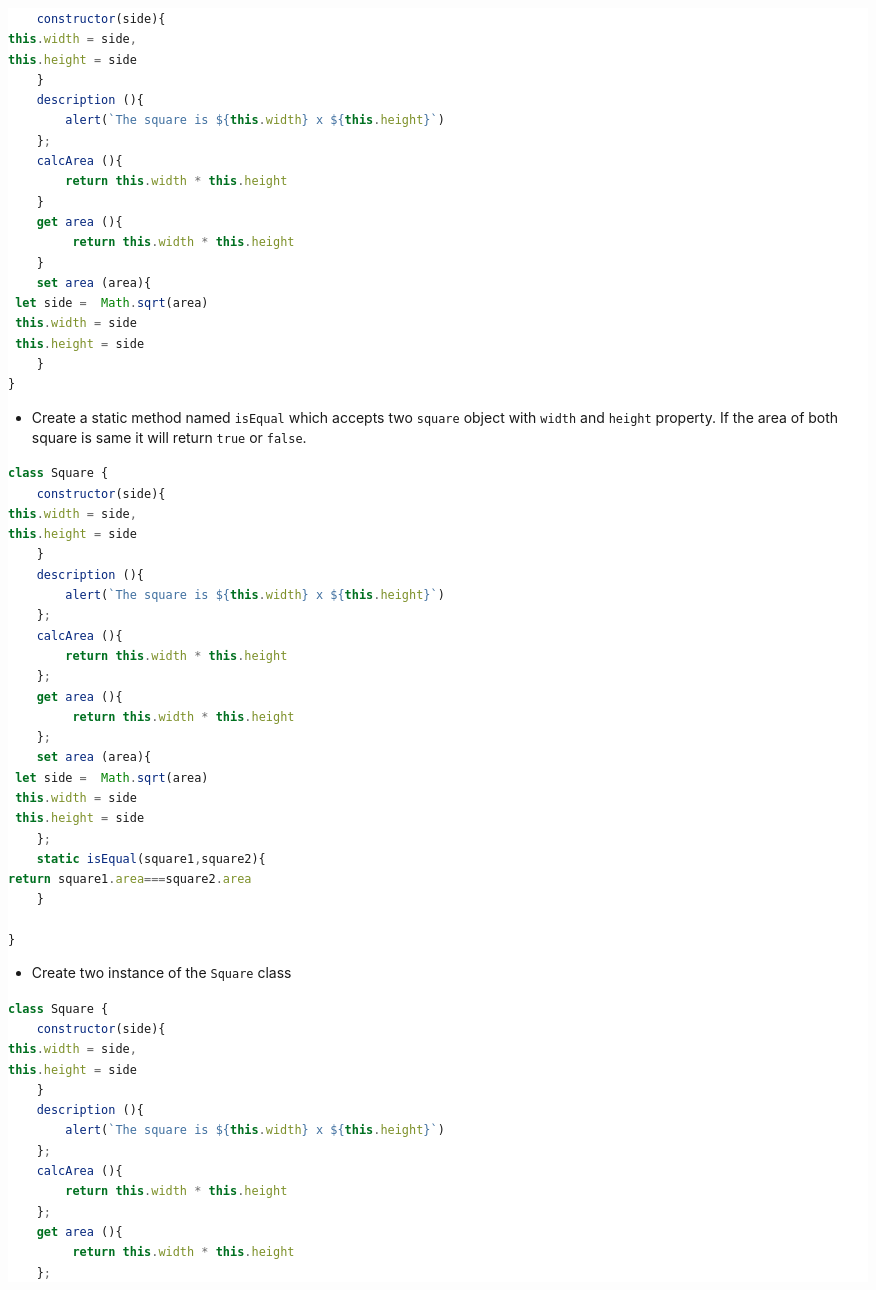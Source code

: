 ```js
    constructor(side){
this.width = side,
this.height = side
    }
    description (){
        alert(`The square is ${this.width} x ${this.height}`)
    };
    calcArea (){
        return this.width * this.height
    }
    get area (){
         return this.width * this.height
    }
    set area (area){
 let side =  Math.sqrt(area)
 this.width = side
 this.height = side
    }
}
```
- Create a static method named `isEqual` which accepts two `square` object with `width` and `height` property. If the area of both square is same it will return `true` or `false`.
```js
class Square {
    constructor(side){
this.width = side,
this.height = side
    }
    description (){
        alert(`The square is ${this.width} x ${this.height}`)
    };
    calcArea (){
        return this.width * this.height
    };
    get area (){
         return this.width * this.height
    };
    set area (area){
 let side =  Math.sqrt(area)
 this.width = side
 this.height = side
    };
    static isEqual(square1,square2){
return square1.area===square2.area
    }

}
```
- Create two instance of the `Square` class
```js
class Square {
    constructor(side){
this.width = side,
this.height = side
    }
    description (){
        alert(`The square is ${this.width} x ${this.height}`)
    };
    calcArea (){
        return this.width * this.height
    };
    get area (){
         return this.width * this.height
    };
```